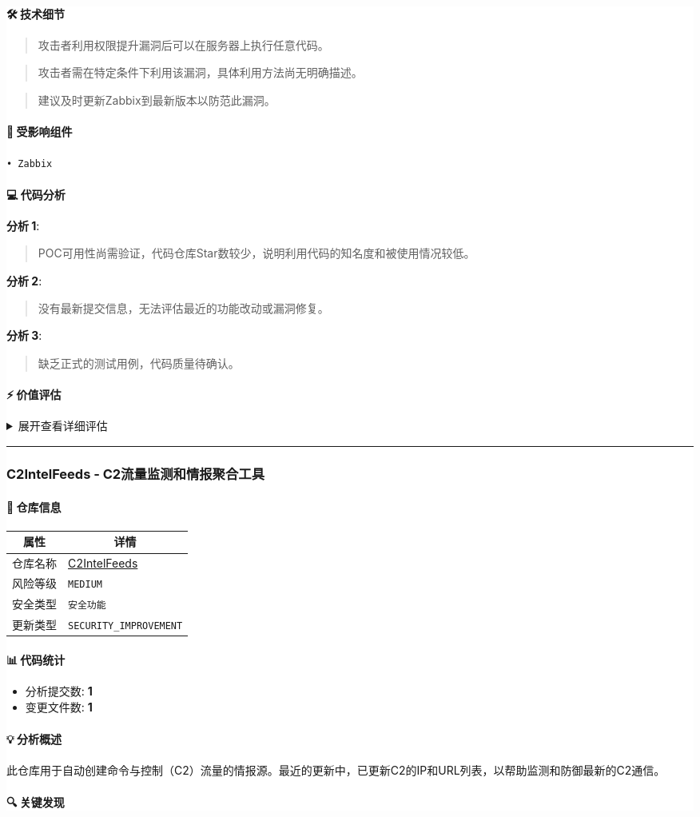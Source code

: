 #### 🛠️ 技术细节

> 攻击者利用权限提升漏洞后可以在服务器上执行任意代码。

> 攻击者需在特定条件下利用该漏洞，具体利用方法尚无明确描述。

> 建议及时更新Zabbix到最新版本以防范此漏洞。


#### 🎯 受影响组件

```
• Zabbix
```

#### 💻 代码分析

**分析 1**:
> POC可用性尚需验证，代码仓库Star数较少，说明利用代码的知名度和被使用情况较低。

**分析 2**:
> 没有最新提交信息，无法评估最近的功能改动或漏洞修复。

**分析 3**:
> 缺乏正式的测试用例，代码质量待确认。


#### ⚡ 价值评估

<details><summary>展开查看详细评估</summary></details>

---

### C2IntelFeeds - C2流量监测和情报聚合工具

#### 📌 仓库信息

| 属性 | 详情 |
|------|------|
| 仓库名称 | [C2IntelFeeds](https://github.com/drb-ra/C2IntelFeeds) |
| 风险等级 | `MEDIUM` |
| 安全类型 | `安全功能` |
| 更新类型 | `SECURITY_IMPROVEMENT` |

#### 📊 代码统计

- 分析提交数: **1**
- 变更文件数: **1**

#### 💡 分析概述

此仓库用于自动创建命令与控制（C2）流量的情报源。最近的更新中，已更新C2的IP和URL列表，以帮助监测和防御最新的C2通信。

#### 🔍 关键发现
